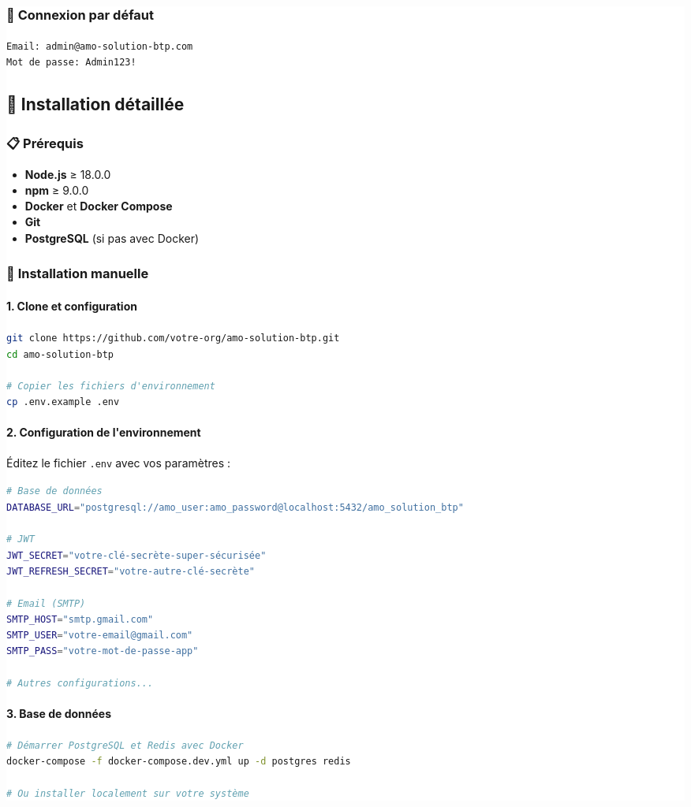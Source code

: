 ### 🔑 **Connexion par défaut**

```
Email: admin@amo-solution-btp.com
Mot de passe: Admin123!
```

## 🔧 Installation détaillée

### 📋 **Prérequis**

- **Node.js** ≥ 18.0.0
- **npm** ≥ 9.0.0
- **Docker** et **Docker Compose**
- **Git**
- **PostgreSQL** (si pas avec Docker)

### 🔧 **Installation manuelle**

#### 1. **Clone et configuration**

```bash
git clone https://github.com/votre-org/amo-solution-btp.git
cd amo-solution-btp

# Copier les fichiers d'environnement
cp .env.example .env
```

#### 2. **Configuration de l'environnement**

Éditez le fichier `.env` avec vos paramètres :

```bash
# Base de données
DATABASE_URL="postgresql://amo_user:amo_password@localhost:5432/amo_solution_btp"

# JWT
JWT_SECRET="votre-clé-secrète-super-sécurisée"
JWT_REFRESH_SECRET="votre-autre-clé-secrète"

# Email (SMTP)
SMTP_HOST="smtp.gmail.com"
SMTP_USER="votre-email@gmail.com"
SMTP_PASS="votre-mot-de-passe-app"

# Autres configurations...
```

#### 3. **Base de données**

```bash
# Démarrer PostgreSQL et Redis avec Docker
docker-compose -f docker-compose.dev.yml up -d postgres redis

# Ou installer localement sur votre système
```
